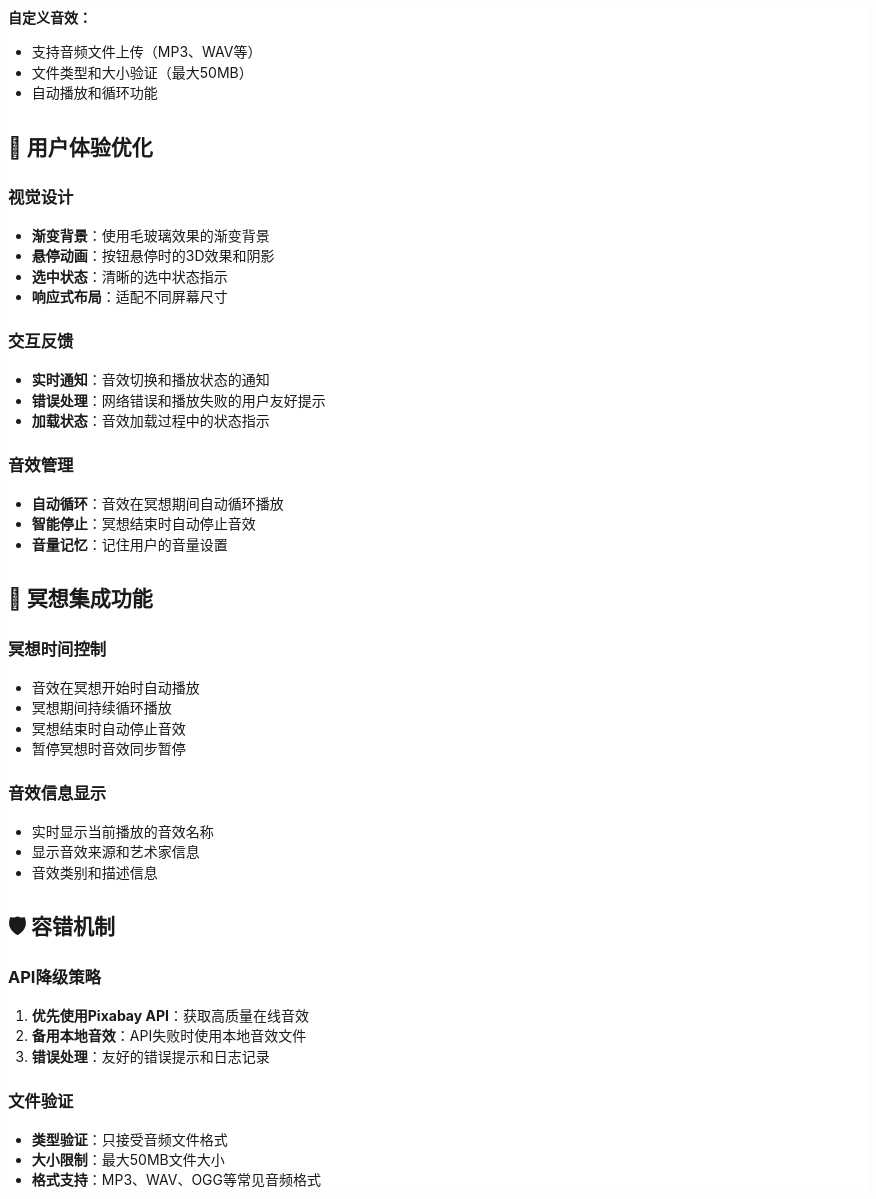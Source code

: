 **自定义音效：**
- 支持音频文件上传（MP3、WAV等）
- 文件类型和大小验证（最大50MB）
- 自动播放和循环功能

## 🎨 用户体验优化

### 视觉设计
- **渐变背景**：使用毛玻璃效果的渐变背景
- **悬停动画**：按钮悬停时的3D效果和阴影
- **选中状态**：清晰的选中状态指示
- **响应式布局**：适配不同屏幕尺寸

### 交互反馈
- **实时通知**：音效切换和播放状态的通知
- **错误处理**：网络错误和播放失败的用户友好提示
- **加载状态**：音效加载过程中的状态指示

### 音效管理
- **自动循环**：音效在冥想期间自动循环播放
- **智能停止**：冥想结束时自动停止音效
- **音量记忆**：记住用户的音量设置

## 🔄 冥想集成功能

### 冥想时间控制
- 音效在冥想开始时自动播放
- 冥想期间持续循环播放
- 冥想结束时自动停止音效
- 暂停冥想时音效同步暂停

### 音效信息显示
- 实时显示当前播放的音效名称
- 显示音效来源和艺术家信息
- 音效类别和描述信息

## 🛡️ 容错机制

### API降级策略
1. **优先使用Pixabay API**：获取高质量在线音效
2. **备用本地音效**：API失败时使用本地音效文件
3. **错误处理**：友好的错误提示和日志记录

### 文件验证
- **类型验证**：只接受音频文件格式
- **大小限制**：最大50MB文件大小
- **格式支持**：MP3、WAV、OGG等常见音频格式
